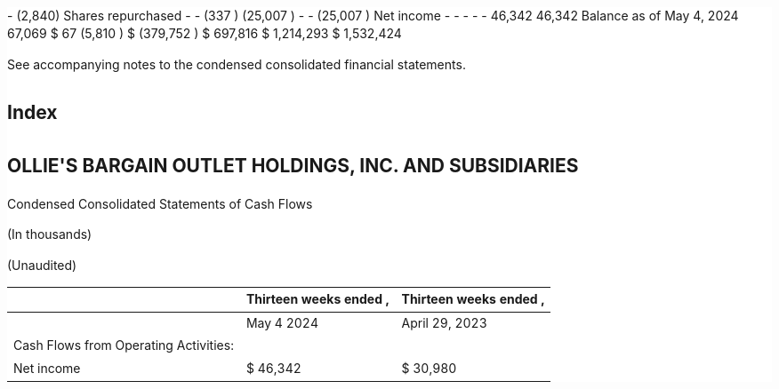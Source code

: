 <td>-</td>
<td>(2,840)</td>
</tr>
<tr>
<td>Shares repurchased</td>
<td>-</td>
<td>-</td>
<td>(337 )</td>
<td>(25,007 )</td>
<td>-</td>
<td>-</td>
<td>(25,007 )</td>
</tr>
<tr>
<td>Net income</td>
<td>-</td>
<td>-</td>
<td>-</td>
<td>-</td>
<td>-</td>
<td>46,342</td>
<td>46,342</td>
</tr>
<tr>
<td>Balance as of May 4, 2024</td>
<td>67,069</td>
<td>$ 67</td>
<td>(5,810 )</td>
<td>$ (379,752 )</td>
<td>$ 697,816</td>
<td>$ 1,214,293</td>
<td>$ 1,532,424</td>
</tr>
</tbody>
</table>
<p>See accompanying notes to the condensed consolidated financial statements.</p>
<h2>Index</h2>
<h2>OLLIE'S BARGAIN OUTLET HOLDINGS, INC. AND SUBSIDIARIES</h2>
<p>Condensed Consolidated Statements of Cash Flows</p>
<p>(In thousands)</p>
<p>(Unaudited)</p>
<table>
<thead>
<tr>
<th></th>
<th>Thirteen weeks ended ,</th>
<th>Thirteen weeks ended ,</th>
</tr>
</thead>
<tbody>
<tr>
<td></td>
<td>May 4 2024</td>
<td>April 29, 2023</td>
</tr>
<tr>
<td>Cash Flows from Operating Activities:</td>
<td></td>
<td></td>
</tr>
<tr>
<td>Net income</td>
<td>$ 46,342</td>
<td>$ 30,980</td>
